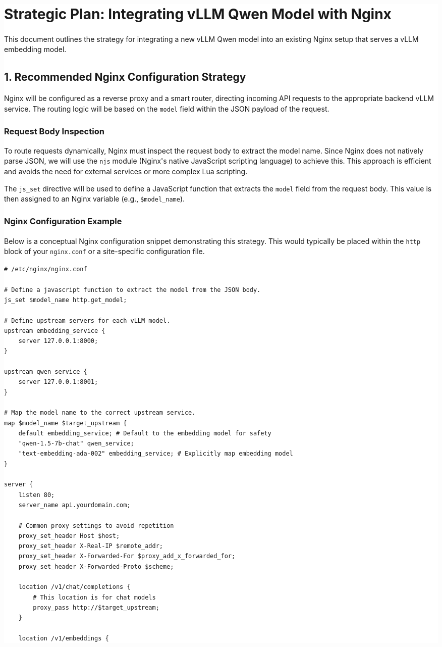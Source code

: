 # Strategic Plan: Integrating vLLM Qwen Model with Nginx

This document outlines the strategy for integrating a new vLLM Qwen model into an existing Nginx setup that serves a vLLM embedding model.

## 1. Recommended Nginx Configuration Strategy

Nginx will be configured as a reverse proxy and a smart router, directing incoming API requests to the appropriate backend vLLM service. The routing logic will be based on the `model` field within the JSON payload of the request.

### Request Body Inspection

To route requests dynamically, Nginx must inspect the request body to extract the model name. Since Nginx does not natively parse JSON, we will use the `njs` module (Nginx's native JavaScript scripting language) to achieve this. This approach is efficient and avoids the need for external services or more complex Lua scripting.

The `js_set` directive will be used to define a JavaScript function that extracts the `model` field from the request body. This value is then assigned to an Nginx variable (e.g., `$model_name`).

### Nginx Configuration Example

Below is a conceptual Nginx configuration snippet demonstrating this strategy. This would typically be placed within the `http` block of your `nginx.conf` or a site-specific configuration file.

```nginx
# /etc/nginx/nginx.conf

# Define a javascript function to extract the model from the JSON body.
js_set $model_name http.get_model;

# Define upstream servers for each vLLM model.
upstream embedding_service {
    server 127.0.0.1:8000;
}

upstream qwen_service {
    server 127.0.0.1:8001;
}

# Map the model name to the correct upstream service.
map $model_name $target_upstream {
    default embedding_service; # Default to the embedding model for safety
    "qwen-1.5-7b-chat" qwen_service;
    "text-embedding-ada-002" embedding_service; # Explicitly map embedding model
}

server {
    listen 80;
    server_name api.yourdomain.com;

    # Common proxy settings to avoid repetition
    proxy_set_header Host $host;
    proxy_set_header X-Real-IP $remote_addr;
    proxy_set_header X-Forwarded-For $proxy_add_x_forwarded_for;
    proxy_set_header X-Forwarded-Proto $scheme;

    location /v1/chat/completions {
        # This location is for chat models
        proxy_pass http://$target_upstream;
    }

    location /v1/embeddings {
```